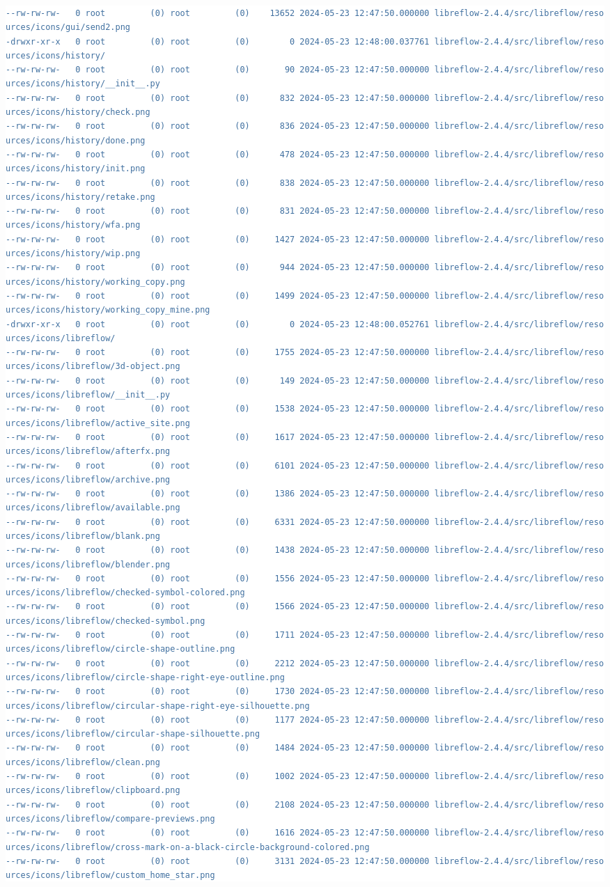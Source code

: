 ```diff
--rw-rw-rw-   0 root         (0) root         (0)    13652 2024-05-23 12:47:50.000000 libreflow-2.4.4/src/libreflow/resources/icons/gui/send2.png
-drwxr-xr-x   0 root         (0) root         (0)        0 2024-05-23 12:48:00.037761 libreflow-2.4.4/src/libreflow/resources/icons/history/
--rw-rw-rw-   0 root         (0) root         (0)       90 2024-05-23 12:47:50.000000 libreflow-2.4.4/src/libreflow/resources/icons/history/__init__.py
--rw-rw-rw-   0 root         (0) root         (0)      832 2024-05-23 12:47:50.000000 libreflow-2.4.4/src/libreflow/resources/icons/history/check.png
--rw-rw-rw-   0 root         (0) root         (0)      836 2024-05-23 12:47:50.000000 libreflow-2.4.4/src/libreflow/resources/icons/history/done.png
--rw-rw-rw-   0 root         (0) root         (0)      478 2024-05-23 12:47:50.000000 libreflow-2.4.4/src/libreflow/resources/icons/history/init.png
--rw-rw-rw-   0 root         (0) root         (0)      838 2024-05-23 12:47:50.000000 libreflow-2.4.4/src/libreflow/resources/icons/history/retake.png
--rw-rw-rw-   0 root         (0) root         (0)      831 2024-05-23 12:47:50.000000 libreflow-2.4.4/src/libreflow/resources/icons/history/wfa.png
--rw-rw-rw-   0 root         (0) root         (0)     1427 2024-05-23 12:47:50.000000 libreflow-2.4.4/src/libreflow/resources/icons/history/wip.png
--rw-rw-rw-   0 root         (0) root         (0)      944 2024-05-23 12:47:50.000000 libreflow-2.4.4/src/libreflow/resources/icons/history/working_copy.png
--rw-rw-rw-   0 root         (0) root         (0)     1499 2024-05-23 12:47:50.000000 libreflow-2.4.4/src/libreflow/resources/icons/history/working_copy_mine.png
-drwxr-xr-x   0 root         (0) root         (0)        0 2024-05-23 12:48:00.052761 libreflow-2.4.4/src/libreflow/resources/icons/libreflow/
--rw-rw-rw-   0 root         (0) root         (0)     1755 2024-05-23 12:47:50.000000 libreflow-2.4.4/src/libreflow/resources/icons/libreflow/3d-object.png
--rw-rw-rw-   0 root         (0) root         (0)      149 2024-05-23 12:47:50.000000 libreflow-2.4.4/src/libreflow/resources/icons/libreflow/__init__.py
--rw-rw-rw-   0 root         (0) root         (0)     1538 2024-05-23 12:47:50.000000 libreflow-2.4.4/src/libreflow/resources/icons/libreflow/active_site.png
--rw-rw-rw-   0 root         (0) root         (0)     1617 2024-05-23 12:47:50.000000 libreflow-2.4.4/src/libreflow/resources/icons/libreflow/afterfx.png
--rw-rw-rw-   0 root         (0) root         (0)     6101 2024-05-23 12:47:50.000000 libreflow-2.4.4/src/libreflow/resources/icons/libreflow/archive.png
--rw-rw-rw-   0 root         (0) root         (0)     1386 2024-05-23 12:47:50.000000 libreflow-2.4.4/src/libreflow/resources/icons/libreflow/available.png
--rw-rw-rw-   0 root         (0) root         (0)     6331 2024-05-23 12:47:50.000000 libreflow-2.4.4/src/libreflow/resources/icons/libreflow/blank.png
--rw-rw-rw-   0 root         (0) root         (0)     1438 2024-05-23 12:47:50.000000 libreflow-2.4.4/src/libreflow/resources/icons/libreflow/blender.png
--rw-rw-rw-   0 root         (0) root         (0)     1556 2024-05-23 12:47:50.000000 libreflow-2.4.4/src/libreflow/resources/icons/libreflow/checked-symbol-colored.png
--rw-rw-rw-   0 root         (0) root         (0)     1566 2024-05-23 12:47:50.000000 libreflow-2.4.4/src/libreflow/resources/icons/libreflow/checked-symbol.png
--rw-rw-rw-   0 root         (0) root         (0)     1711 2024-05-23 12:47:50.000000 libreflow-2.4.4/src/libreflow/resources/icons/libreflow/circle-shape-outline.png
--rw-rw-rw-   0 root         (0) root         (0)     2212 2024-05-23 12:47:50.000000 libreflow-2.4.4/src/libreflow/resources/icons/libreflow/circle-shape-right-eye-outline.png
--rw-rw-rw-   0 root         (0) root         (0)     1730 2024-05-23 12:47:50.000000 libreflow-2.4.4/src/libreflow/resources/icons/libreflow/circular-shape-right-eye-silhouette.png
--rw-rw-rw-   0 root         (0) root         (0)     1177 2024-05-23 12:47:50.000000 libreflow-2.4.4/src/libreflow/resources/icons/libreflow/circular-shape-silhouette.png
--rw-rw-rw-   0 root         (0) root         (0)     1484 2024-05-23 12:47:50.000000 libreflow-2.4.4/src/libreflow/resources/icons/libreflow/clean.png
--rw-rw-rw-   0 root         (0) root         (0)     1002 2024-05-23 12:47:50.000000 libreflow-2.4.4/src/libreflow/resources/icons/libreflow/clipboard.png
--rw-rw-rw-   0 root         (0) root         (0)     2108 2024-05-23 12:47:50.000000 libreflow-2.4.4/src/libreflow/resources/icons/libreflow/compare-previews.png
--rw-rw-rw-   0 root         (0) root         (0)     1616 2024-05-23 12:47:50.000000 libreflow-2.4.4/src/libreflow/resources/icons/libreflow/cross-mark-on-a-black-circle-background-colored.png
--rw-rw-rw-   0 root         (0) root         (0)     3131 2024-05-23 12:47:50.000000 libreflow-2.4.4/src/libreflow/resources/icons/libreflow/custom_home_star.png
```